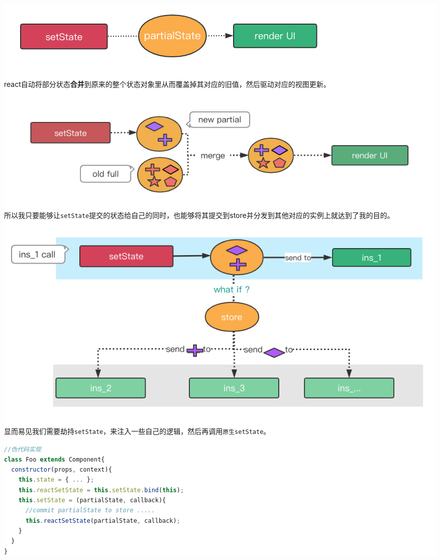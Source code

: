 ![z6](https://raw.githubusercontent.com/fantasticsoul/assets/master/img/cc/z6.png)

react自动将部分状态**合并**到原来的整个状态对象里从而覆盖掉其对应的旧值，然后驱动对应的视图更新。

![z7](https://raw.githubusercontent.com/fantasticsoul/assets/master/img/cc/z7.png)

所以我只要能够让`setState`提交的状态给自己的同时，也能够将其提交到store并分发到其他对应的实例上就达到了我的目的。

![z8](https://raw.githubusercontent.com/fantasticsoul/assets/master/img/cc/z8.png)

显而易见我们需要劫持`setState`，来注入一些自己的逻辑，然后再调用`原生setState`。

```js
//伪代码实现
class Foo extends Component{
  constructor(props, context){
    this.state = { ... };
    this.reactSetState = this.setState.bind(this);
    this.setState = (partialState, callback){
      //commit partialState to store .....
      this.reactSetState(partialState, callback);
    }
  }
}
```
